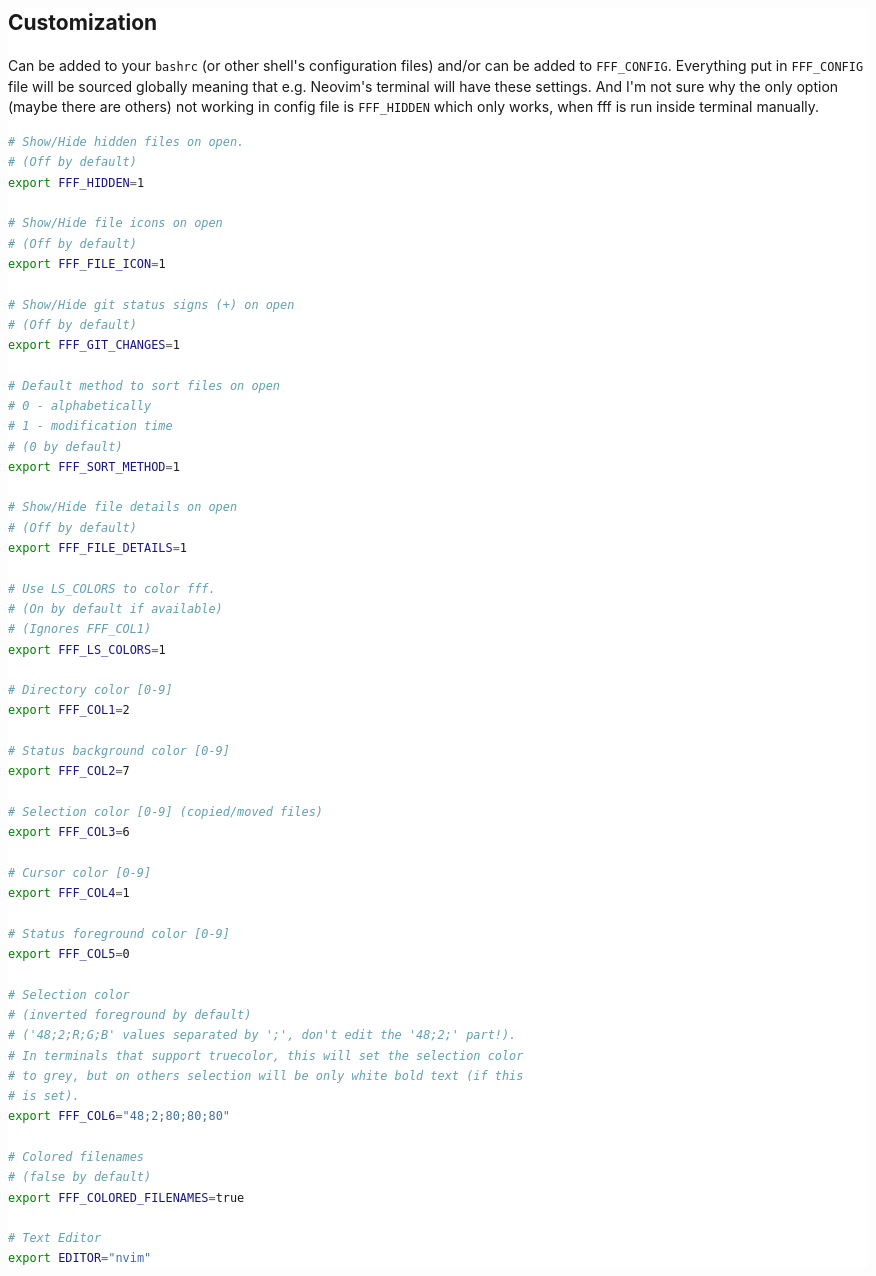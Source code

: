 ## Customization

Can be added to your `bashrc` (or other shell's configuration files) and/or can be added to `FFF_CONFIG`. Everything put in `FFF_CONFIG` file will be sourced globally meaning that e.g. Neovim's terminal will have these settings. And I'm not sure why the only option (maybe there are others) not working in config file is `FFF_HIDDEN` which only works, when fff is run inside terminal manually.

```sh
# Show/Hide hidden files on open.
# (Off by default)
export FFF_HIDDEN=1

# Show/Hide file icons on open
# (Off by default)
export FFF_FILE_ICON=1

# Show/Hide git status signs (+) on open
# (Off by default)
export FFF_GIT_CHANGES=1

# Default method to sort files on open
# 0 - alphabetically
# 1 - modification time
# (0 by default)
export FFF_SORT_METHOD=1

# Show/Hide file details on open
# (Off by default)
export FFF_FILE_DETAILS=1

# Use LS_COLORS to color fff.
# (On by default if available)
# (Ignores FFF_COL1)
export FFF_LS_COLORS=1

# Directory color [0-9]
export FFF_COL1=2

# Status background color [0-9]
export FFF_COL2=7

# Selection color [0-9] (copied/moved files)
export FFF_COL3=6

# Cursor color [0-9]
export FFF_COL4=1

# Status foreground color [0-9]
export FFF_COL5=0

# Selection color
# (inverted foreground by default)
# ('48;2;R;G;B' values separated by ';', don't edit the '48;2;' part!).
# In terminals that support truecolor, this will set the selection color
# to grey, but on others selection will be only white bold text (if this
# is set).
export FFF_COL6="48;2;80;80;80"

# Colored filenames
# (false by default)
export FFF_COLORED_FILENAMES=true

# Text Editor
export EDITOR="nvim"
```

[1-9]: favourites/bookmarks (see customization)